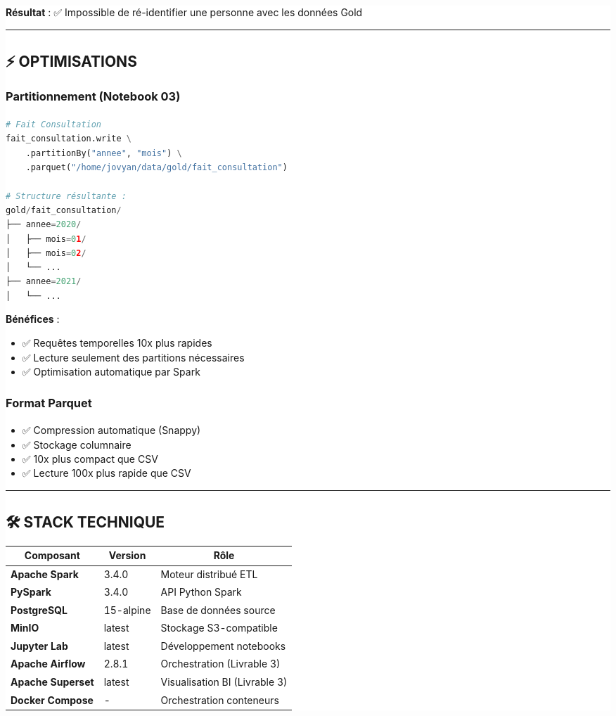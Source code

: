 **Résultat** : ✅ Impossible de ré-identifier une personne avec les données Gold

---

## ⚡ OPTIMISATIONS

### Partitionnement (Notebook 03)

```python
# Fait Consultation
fait_consultation.write \
    .partitionBy("annee", "mois") \
    .parquet("/home/jovyan/data/gold/fait_consultation")

# Structure résultante :
gold/fait_consultation/
├── annee=2020/
│   ├── mois=01/
│   ├── mois=02/
│   └── ...
├── annee=2021/
│   └── ...
```

**Bénéfices** :
- ✅ Requêtes temporelles 10x plus rapides
- ✅ Lecture seulement des partitions nécessaires
- ✅ Optimisation automatique par Spark

### Format Parquet

- ✅ Compression automatique (Snappy)
- ✅ Stockage columnaire
- ✅ 10x plus compact que CSV
- ✅ Lecture 100x plus rapide que CSV

---

## 🛠️ STACK TECHNIQUE

| Composant | Version | Rôle |
|-----------|---------|------|
| **Apache Spark** | 3.4.0 | Moteur distribué ETL |
| **PySpark** | 3.4.0 | API Python Spark |
| **PostgreSQL** | 15-alpine | Base de données source |
| **MinIO** | latest | Stockage S3-compatible |
| **Jupyter Lab** | latest | Développement notebooks |
| **Apache Airflow** | 2.8.1 | Orchestration (Livrable 3) |
| **Apache Superset** | latest | Visualisation BI (Livrable 3) |
| **Docker Compose** | - | Orchestration conteneurs |
